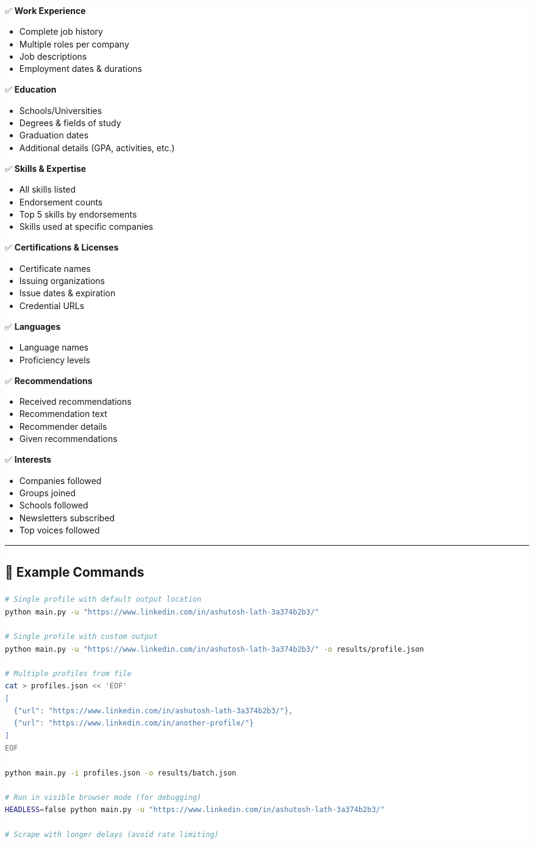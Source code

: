✅ **Work Experience**
- Complete job history
- Multiple roles per company
- Job descriptions
- Employment dates & durations

✅ **Education**
- Schools/Universities
- Degrees & fields of study
- Graduation dates
- Additional details (GPA, activities, etc.)

✅ **Skills & Expertise**
- All skills listed
- Endorsement counts
- Top 5 skills by endorsements
- Skills used at specific companies

✅ **Certifications & Licenses**
- Certificate names
- Issuing organizations
- Issue dates & expiration
- Credential URLs

✅ **Languages**
- Language names
- Proficiency levels

✅ **Recommendations**
- Received recommendations
- Recommendation text
- Recommender details
- Given recommendations

✅ **Interests**
- Companies followed
- Groups joined
- Schools followed
- Newsletters subscribed
- Top voices followed

---

## 🎯 Example Commands

```bash
# Single profile with default output location
python main.py -u "https://www.linkedin.com/in/ashutosh-lath-3a374b2b3/"

# Single profile with custom output
python main.py -u "https://www.linkedin.com/in/ashutosh-lath-3a374b2b3/" -o results/profile.json

# Multiple profiles from file
cat > profiles.json << 'EOF'
[
  {"url": "https://www.linkedin.com/in/ashutosh-lath-3a374b2b3/"},
  {"url": "https://www.linkedin.com/in/another-profile/"}
]
EOF

python main.py -i profiles.json -o results/batch.json

# Run in visible browser mode (for debugging)
HEADLESS=false python main.py -u "https://www.linkedin.com/in/ashutosh-lath-3a374b2b3/"

# Scrape with longer delays (avoid rate limiting)
```